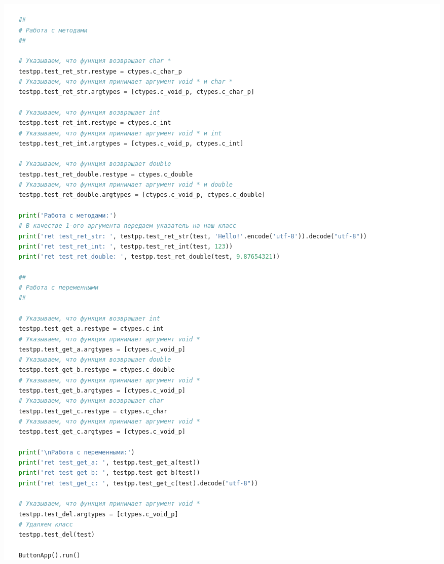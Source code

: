 ```python

    ##
    # Работа с методами
    ##

    # Указываем, что функция возвращает char *
    testpp.test_ret_str.restype = ctypes.c_char_p
    # Указываем, что функция принимает аргумент void * и char *
    testpp.test_ret_str.argtypes = [ctypes.c_void_p, ctypes.c_char_p]

    # Указываем, что функция возвращает int
    testpp.test_ret_int.restype = ctypes.c_int
    # Указываем, что функция принимает аргумент void * и int
    testpp.test_ret_int.argtypes = [ctypes.c_void_p, ctypes.c_int]

    # Указываем, что функция возвращает double
    testpp.test_ret_double.restype = ctypes.c_double
    # Указываем, что функция принимает аргумент void * и double
    testpp.test_ret_double.argtypes = [ctypes.c_void_p, ctypes.c_double]

    print('Работа с методами:')
    # В качестве 1-ого аргумента передаем указатель на наш класс
    print('ret test_ret_str: ', testpp.test_ret_str(test, 'Hello!'.encode('utf-8')).decode("utf-8"))
    print('ret test_ret_int: ', testpp.test_ret_int(test, 123))
    print('ret test_ret_double: ', testpp.test_ret_double(test, 9.87654321))

    ##
    # Работа с переменными
    ##

    # Указываем, что функция возвращает int
    testpp.test_get_a.restype = ctypes.c_int
    # Указываем, что функция принимает аргумент void *
    testpp.test_get_a.argtypes = [ctypes.c_void_p]
    # Указываем, что функция возвращает double
    testpp.test_get_b.restype = ctypes.c_double
    # Указываем, что функция принимает аргумент void *
    testpp.test_get_b.argtypes = [ctypes.c_void_p]
    # Указываем, что функция возвращает char
    testpp.test_get_c.restype = ctypes.c_char
    # Указываем, что функция принимает аргумент void *
    testpp.test_get_c.argtypes = [ctypes.c_void_p]

    print('\nРабота с переменными:')
    print('ret test_get_a: ', testpp.test_get_a(test))
    print('ret test_get_b: ', testpp.test_get_b(test))
    print('ret test_get_c: ', testpp.test_get_c(test).decode("utf-8"))

    # Указываем, что функция принимает аргумент void *
    testpp.test_del.argtypes = [ctypes.c_void_p]
    # Удаляем класс
    testpp.test_del(test)

    ButtonApp().run()
```
  